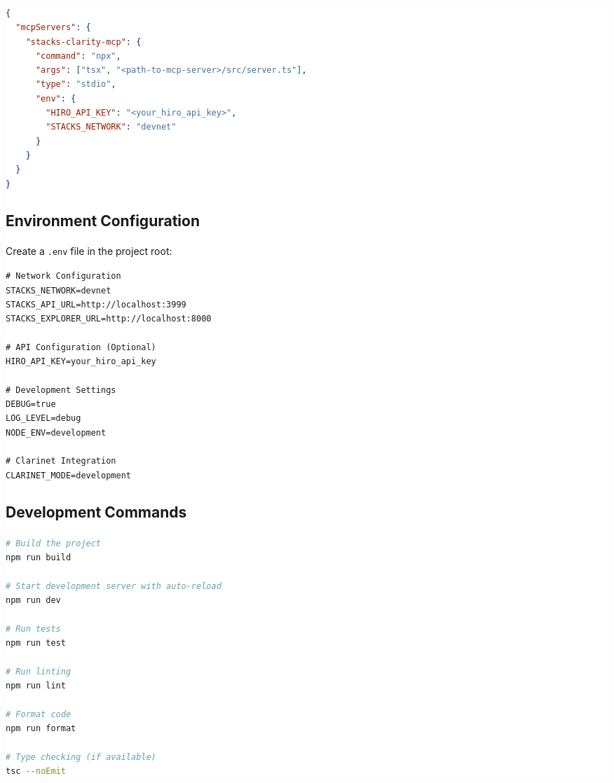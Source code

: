 ```json
{
  "mcpServers": {
    "stacks-clarity-mcp": {
      "command": "npx",
      "args": ["tsx", "<path-to-mcp-server>/src/server.ts"],
      "type": "stdio",
      "env": {
        "HIRO_API_KEY": "<your_hiro_api_key>",
        "STACKS_NETWORK": "devnet"
      }
    }
  }
}
```

## Environment Configuration

Create a `.env` file in the project root:

```env
# Network Configuration
STACKS_NETWORK=devnet
STACKS_API_URL=http://localhost:3999
STACKS_EXPLORER_URL=http://localhost:8000

# API Configuration (Optional)
HIRO_API_KEY=your_hiro_api_key

# Development Settings
DEBUG=true
LOG_LEVEL=debug
NODE_ENV=development

# Clarinet Integration
CLARINET_MODE=development
```

## Development Commands

```bash
# Build the project
npm run build

# Start development server with auto-reload
npm run dev

# Run tests
npm run test

# Run linting
npm run lint

# Format code
npm run format

# Type checking (if available)
tsc --noEmit
```
